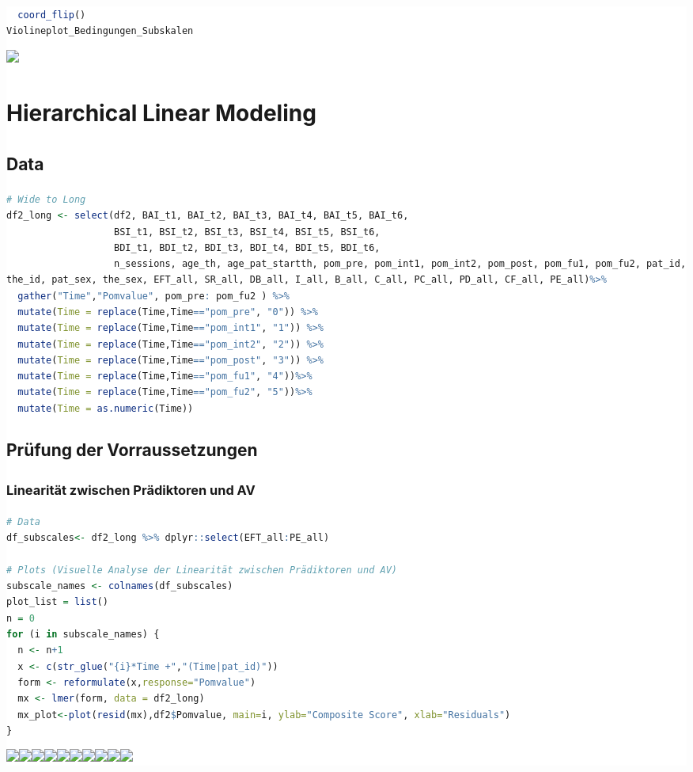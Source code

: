 ``` r
  coord_flip()
Violineplot_Bedingungen_Subskalen
```

![](R_Code_Masterarbeit_Joke_Lembeck_files/figure-markdown_github/unnamed-chunk-7-2.png)

# Hierarchical Linear Modeling

## Data

``` r
# Wide to Long
df2_long <- select(df2, BAI_t1, BAI_t2, BAI_t3, BAI_t4, BAI_t5, BAI_t6, 
                   BSI_t1, BSI_t2, BSI_t3, BSI_t4, BSI_t5, BSI_t6,
                   BDI_t1, BDI_t2, BDI_t3, BDI_t4, BDI_t5, BDI_t6,
                   n_sessions, age_th, age_pat_startth, pom_pre, pom_int1, pom_int2, pom_post, pom_fu1, pom_fu2, pat_id, the_id, pat_sex, the_sex, EFT_all, SR_all, DB_all, I_all, B_all, C_all, PC_all, PD_all, CF_all, PE_all)%>%
  gather("Time","Pomvalue", pom_pre: pom_fu2 ) %>% 
  mutate(Time = replace(Time,Time=="pom_pre", "0")) %>%
  mutate(Time = replace(Time,Time=="pom_int1", "1")) %>%
  mutate(Time = replace(Time,Time=="pom_int2", "2")) %>%
  mutate(Time = replace(Time,Time=="pom_post", "3")) %>%
  mutate(Time = replace(Time,Time=="pom_fu1", "4"))%>%
  mutate(Time = replace(Time,Time=="pom_fu2", "5"))%>%
  mutate(Time = as.numeric(Time))
```

## Prüfung der Vorraussetzungen

### Linearität zwischen Prädiktoren und AV

``` r
# Data
df_subscales<- df2_long %>% dplyr::select(EFT_all:PE_all)

# Plots (Visuelle Analyse der Linearität zwischen Prädiktoren und AV)
subscale_names <- colnames(df_subscales) 
plot_list = list() 
n = 0
for (i in subscale_names) {
  n <- n+1
  x <- c(str_glue("{i}*Time +","(Time|pat_id)"))
  form <- reformulate(x,response="Pomvalue")
  mx <- lmer(form, data = df2_long)
  mx_plot<-plot(resid(mx),df2$Pomvalue, main=i, ylab="Composite Score", xlab="Residuals")
}
```

![](R_Code_Masterarbeit_Joke_Lembeck_files/figure-markdown_github/unnamed-chunk-9-1.png)![](R_Code_Masterarbeit_Joke_Lembeck_files/figure-markdown_github/unnamed-chunk-9-2.png)![](R_Code_Masterarbeit_Joke_Lembeck_files/figure-markdown_github/unnamed-chunk-9-3.png)![](R_Code_Masterarbeit_Joke_Lembeck_files/figure-markdown_github/unnamed-chunk-9-4.png)![](R_Code_Masterarbeit_Joke_Lembeck_files/figure-markdown_github/unnamed-chunk-9-5.png)![](R_Code_Masterarbeit_Joke_Lembeck_files/figure-markdown_github/unnamed-chunk-9-6.png)![](R_Code_Masterarbeit_Joke_Lembeck_files/figure-markdown_github/unnamed-chunk-9-7.png)![](R_Code_Masterarbeit_Joke_Lembeck_files/figure-markdown_github/unnamed-chunk-9-8.png)![](R_Code_Masterarbeit_Joke_Lembeck_files/figure-markdown_github/unnamed-chunk-9-9.png)![](R_Code_Masterarbeit_Joke_Lembeck_files/figure-markdown_github/unnamed-chunk-9-10.png)
